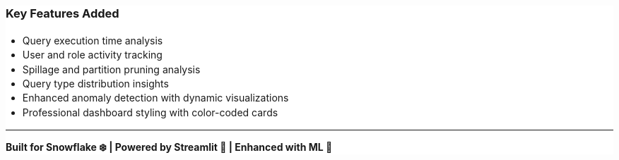 ### Key Features Added
- Query execution time analysis
- User and role activity tracking  
- Spillage and partition pruning analysis
- Query type distribution insights
- Enhanced anomaly detection with dynamic visualizations
- Professional dashboard styling with color-coded cards

---

**Built for Snowflake ❄️ | Powered by Streamlit 🚀 | Enhanced with ML 🤖**
